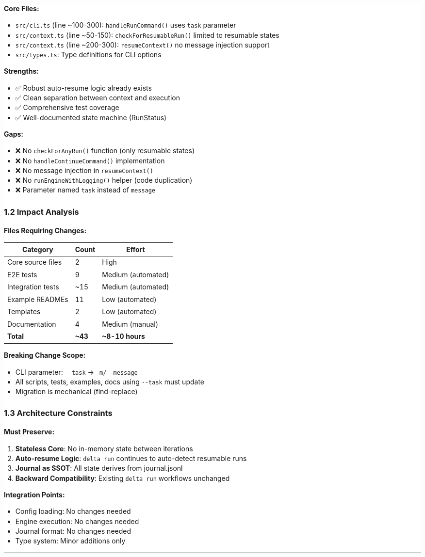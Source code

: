 **Core Files:**
- `src/cli.ts` (line ~100-300): `handleRunCommand()` uses `task` parameter
- `src/context.ts` (line ~50-150): `checkForResumableRun()` limited to resumable states
- `src/context.ts` (line ~200-300): `resumeContext()` no message injection support
- `src/types.ts`: Type definitions for CLI options

**Strengths:**
- ✅ Robust auto-resume logic already exists
- ✅ Clean separation between context and execution
- ✅ Comprehensive test coverage
- ✅ Well-documented state machine (RunStatus)

**Gaps:**
- ❌ No `checkForAnyRun()` function (only resumable states)
- ❌ No `handleContinueCommand()` implementation
- ❌ No message injection in `resumeContext()`
- ❌ No `runEngineWithLogging()` helper (code duplication)
- ❌ Parameter named `task` instead of `message`

### 1.2 Impact Analysis

**Files Requiring Changes:**

| Category | Count | Effort |
|----------|-------|--------|
| Core source files | 2 | High |
| E2E tests | 9 | Medium (automated) |
| Integration tests | ~15 | Medium (automated) |
| Example READMEs | 11 | Low (automated) |
| Templates | 2 | Low (automated) |
| Documentation | 4 | Medium (manual) |
| **Total** | **~43** | **~8-10 hours** |

**Breaking Change Scope:**
- CLI parameter: `--task` → `-m/--message`
- All scripts, tests, examples, docs using `--task` must update
- Migration is mechanical (find-replace)

### 1.3 Architecture Constraints

**Must Preserve:**
1. **Stateless Core**: No in-memory state between iterations
2. **Auto-resume Logic**: `delta run` continues to auto-detect resumable runs
3. **Journal as SSOT**: All state derives from journal.jsonl
4. **Backward Compatibility**: Existing `delta run` workflows unchanged

**Integration Points:**
- Config loading: No changes needed
- Engine execution: No changes needed
- Journal format: No changes needed
- Type system: Minor additions only

---